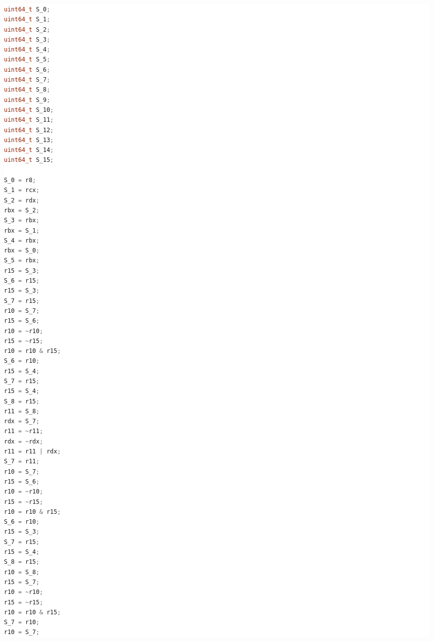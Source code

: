 ```c
uint64_t S_0;
uint64_t S_1;
uint64_t S_2;
uint64_t S_3;
uint64_t S_4;
uint64_t S_5;
uint64_t S_6;
uint64_t S_7;
uint64_t S_8;
uint64_t S_9;
uint64_t S_10;
uint64_t S_11;
uint64_t S_12;
uint64_t S_13;
uint64_t S_14;
uint64_t S_15;

S_0 = r8;
S_1 = rcx;
S_2 = rdx;
rbx = S_2;
S_3 = rbx;
rbx = S_1;
S_4 = rbx;
rbx = S_0;
S_5 = rbx;
r15 = S_3;
S_6 = r15;
r15 = S_3;
S_7 = r15;
r10 = S_7;
r15 = S_6;
r10 = ~r10;
r15 = ~r15;
r10 = r10 & r15;
S_6 = r10;
r15 = S_4;
S_7 = r15;
r15 = S_4;
S_8 = r15;
r11 = S_8;
rdx = S_7;
r11 = ~r11;
rdx = ~rdx;
r11 = r11 | rdx;
S_7 = r11;
r10 = S_7;
r15 = S_6;
r10 = ~r10;
r15 = ~r15;
r10 = r10 & r15;
S_6 = r10;
r15 = S_3;
S_7 = r15;
r15 = S_4;
S_8 = r15;
r10 = S_8;
r15 = S_7;
r10 = ~r10;
r15 = ~r15;
r10 = r10 & r15;
S_7 = r10;
r10 = S_7;
```